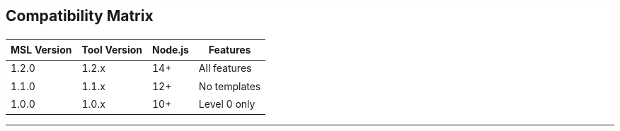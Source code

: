 ## Compatibility Matrix

| MSL Version | Tool Version | Node.js | Features |
|-------------|-------------|---------|----------|
| 1.2.0 | 1.2.x | 14+ | All features |
| 1.1.0 | 1.1.x | 12+ | No templates |
| 1.0.0 | 1.0.x | 10+ | Level 0 only |

---

[Unreleased]: https://github.com/chrs-myrs/msl-specification/compare/v1.2.0...HEAD
[1.2.0]: https://github.com/chrs-myrs/msl-specification/compare/v1.1.0...v1.2.0
[1.1.0]: https://github.com/chrs-myrs/msl-specification/compare/v1.0.0...v1.1.0
[1.0.0]: https://github.com/chrs-myrs/msl-specification/releases/tag/v1.0.0
[0.9.0]: https://github.com/chrs-myrs/msl-specification/releases/tag/v0.9.0